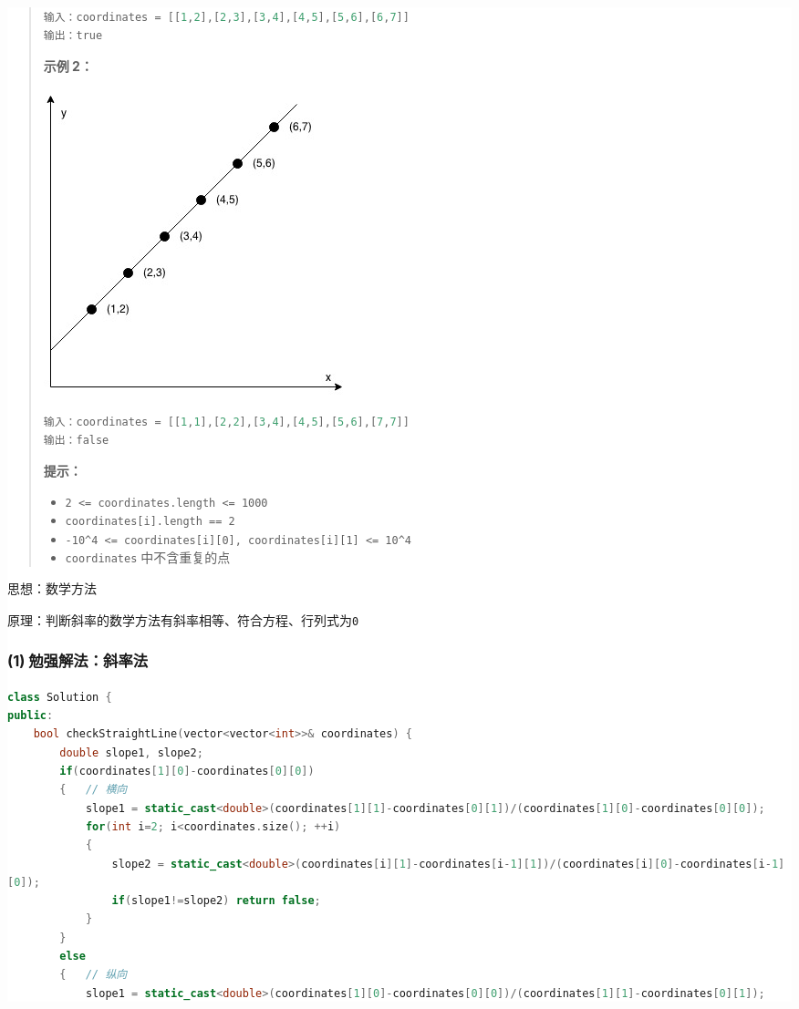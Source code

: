 > ```c++
> 输入：coordinates = [[1,2],[2,3],[3,4],[4,5],[5,6],[6,7]]
> 输出：true
> ```
>
> **示例 2：**
>
> ![img1232-2](img\img1232-2.jpg)
>
> ```c++
> 输入：coordinates = [[1,1],[2,2],[3,4],[4,5],[5,6],[7,7]]
> 输出：false
> ```
>
> **提示：**
>
> * `2 <= coordinates.length <= 1000`
> * `coordinates[i].length == 2`
> * `-10^4 <= coordinates[i][0], coordinates[i][1] <= 10^4`
> * `coordinates` 中不含重复的点

思想：数学方法

原理：判断斜率的数学方法有斜率相等、符合方程、行列式为`0`

### (1) 勉强解法：斜率法

```c++
class Solution {
public:
    bool checkStraightLine(vector<vector<int>>& coordinates) {
        double slope1, slope2;
        if(coordinates[1][0]-coordinates[0][0])
        {	// 横向
            slope1 = static_cast<double>(coordinates[1][1]-coordinates[0][1])/(coordinates[1][0]-coordinates[0][0]);
            for(int i=2; i<coordinates.size(); ++i)
            {
                slope2 = static_cast<double>(coordinates[i][1]-coordinates[i-1][1])/(coordinates[i][0]-coordinates[i-1][0]);
                if(slope1!=slope2) return false;
            }
        }
        else
        {	// 纵向
            slope1 = static_cast<double>(coordinates[1][0]-coordinates[0][0])/(coordinates[1][1]-coordinates[0][1]);
```